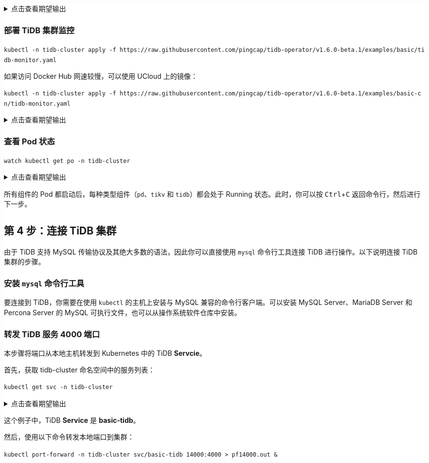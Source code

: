 <details><summary>点击查看期望输出</summary></details>

### 部署 TiDB 集群监控


``` shell
kubectl -n tidb-cluster apply -f https://raw.githubusercontent.com/pingcap/tidb-operator/v1.6.0-beta.1/examples/basic/tidb-monitor.yaml
```

如果访问 Docker Hub 网速较慢，可以使用 UCloud 上的镜像：


```
kubectl -n tidb-cluster apply -f https://raw.githubusercontent.com/pingcap/tidb-operator/v1.6.0-beta.1/examples/basic-cn/tidb-monitor.yaml
```

<details><summary>点击查看期望输出</summary></details>

### 查看 Pod 状态


``` shell
watch kubectl get po -n tidb-cluster
```

<details><summary>点击查看期望输出</summary></details>

所有组件的 Pod 都启动后，每种类型组件（`pd`、`tikv` 和 `tidb`）都会处于 Running 状态。此时，你可以按 <kbd>Ctrl</kbd>+<kbd>C</kbd> 返回命令行，然后进行下一步。

## 第 4 步：连接 TiDB 集群

由于 TiDB 支持 MySQL 传输协议及其绝大多数的语法，因此你可以直接使用 `mysql` 命令行工具连接 TiDB 进行操作。以下说明连接 TiDB 集群的步骤。

### 安装 `mysql` 命令行工具

要连接到 TiDB，你需要在使用 `kubectl` 的主机上安装与 MySQL 兼容的命令行客户端。可以安装 MySQL Server、MariaDB Server 和 Percona Server 的 MySQL 可执行文件，也可以从操作系统软件仓库中安装。

### 转发 TiDB 服务 4000 端口

本步骤将端口从本地主机转发到 Kubernetes 中的 TiDB **Servcie**。

首先，获取 tidb-cluster 命名空间中的服务列表：


``` shell
kubectl get svc -n tidb-cluster
```

<details><summary>点击查看期望输出</summary></details>

这个例子中，TiDB **Service** 是 **basic-tidb**。

然后，使用以下命令转发本地端口到集群：


``` shell
kubectl port-forward -n tidb-cluster svc/basic-tidb 14000:4000 > pf14000.out &
```
